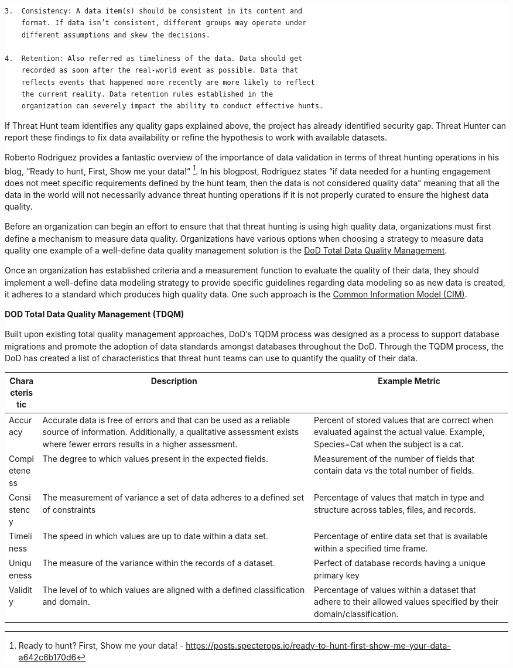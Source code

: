     3.  Consistency: A data item(s) should be consistent in its content and
        format. If data isn’t consistent, different groups may operate under
        different assumptions and skew the decisions.

    4.  Retention: Also referred as timeliness of the data. Data should get
        recorded as soon after the real-world event as possible. Data that
        reflects events that happened more recently are more likely to reflect
        the current reality. Data retention rules established in the
        organization can severely impact the ability to conduct effective hunts.

If Threat Hunt team identifies any quality gaps explained above, the project has
already identified security gap. Threat Hunter can report these findings to fix
data availability or refine the hypothesis to work with available datasets.

Roberto Rodriguez provides a fantastic overview of the importance of data
validation in terms of threat hunting operations in his blog, “Ready to hunt,
First, Show me your data!” [^23]. In his blogpost, Rodriguez states “if data
needed for a hunting engagement does not meet specific requirements defined by
the hunt team, then the data is not considered quality data” meaning that all
the data in the world will not necessarily advance threat hunting operations if
it is not properly curated to ensure the highest data quality.

[^23]: Ready to hunt? First, Show me your data! -
    <https://posts.specterops.io/ready-to-hunt-first-show-me-your-data-a642c6b170d6>

Before an organization can begin an effort to ensure that that threat hunting is
using high quality data, organizations must first define a mechanism to measure
data quality. Organizations have various options when choosing a strategy to
measure data quality one example of a well-define data quality management
solution is the [DoD Total Data Quality
Management](http://mitiq.mit.edu/ICIQ/Documents/IQ%20Conference%201996/Papers/DODGuidelinesonDataQualityManagement.pdf).

Once an organization has established criteria and a measurement function to
evaluate the quality of their data, they should implement a well-define data
modeling strategy to provide specific guidelines regarding data modeling so as
new data is created, it adheres to a standard which produces high quality data.
One such approach is the [Common Information Model
(CIM)](https://www.dmtf.org/standards/cim).

**DOD Total Data Quality Management (TDQM)**

Built upon existing total quality management approaches, DoD’s TQDM process was
designed as a process to support database migrations and promote the adoption of
data standards amongst databases throughout the DoD. Through the TQDM process,
the DoD has created a list of characteristics that threat hunt teams can use to
quantify the quality of their data.

| Characteristic | Description                                                                                                                                                                                | Example Metric                                                                                                                     |
|----------------|--------------------------------------------------------------------------------------------------------------------------------------------------------------------------------------------|------------------------------------------------------------------------------------------------------------------------------------|
| Accuracy       | Accurate data is free of errors and that can be used as a reliable source of information. Additionally, a qualitative assessment exists where fewer errors results in a higher assessment. | Percent of stored values that are correct when evaluated against the actual value. Example, Species=Cat when the subject is a cat. |
| Completeness   | The degree to which values present in the expected fields.                                                                                                                                 | Measurement of the number of fields that contain data vs the total number of fields.                                               |
| Consistency    | The measurement of variance a set of data adheres to a defined set of constraints                                                                                                          | Percentage of values that match in type and structure across tables, files, and records.                                           |
| Timeliness     | The speed in which values are up to date within a data set.                                                                                                                                | Percentage of entire data set that is available within a specified time frame.                                                     |
| Uniqueness     | The measure of the variance within the records of a dataset.                                                                                                                               | Perfect of database records having a unique primary key                                                                            |
| Validity       | The level of to which values are aligned with a defined classification and domain.                                                                                                         | Percentage of values within a dataset that adhere to their allowed values specified by their domain/classification.                |


[^1]: https://www.crowdstrike.com/cybersecurity-101/threat-hunting/
[^2]: https://www.trellix.com/en-us/security-awareness/operations/what-is-cyber-threat-hunting.html
[^3]: https://www.checkpoint.com/cyber-hub/cloud-security/what-is-threat-hunting/
[^4]: https://www.sans.org/white-papers/who-what-where-when-why-how-effective-threat-hunting/
[^5]: https://pubmed.ncbi.nlm.nih.gov/16250626/
[^6]: <https://ebrary.net/116529/management/gost_framework>
[^7]: https://www.strategykiln.com/post/gost-busters-goals-objectives-strategies-and-tactics-explained-with-an-amazon-example
[^8]: [Collection Management Frameworks – Looking Beyond Asset Inventories in
[^9]: <https://github.com/OTRF/OSSEM>
[^10]: <https://car.mitre.org/>
[^11]: https://github.com/palantir/alerting-detection-strategy-framework
[^12]: https://attack.mitre.org/groups/
[^13]: https://nvlpubs.nist.gov/nistpubs/SpecialPublications/NIST.SP.1800-17.pdf
[^14]: https://doi.org/10.6028/NIST.SP.800-171r2
[^15]: https://www.lockheedmartin.com/content/dam/lockheed-martin/rms/documents/cyber/LM-White-Paper-Threat-Driven-Approach.pdf
[^16]: K. Jabbour and S. Muccio, “The Science of Mission Assurance,” Journal of
[^17]: https://securedecisions.com/wp-content/uploads/2011/06/Camus-Automatically-Mapping-Cyber-Assets-to-Missions-and-Users.pdf
[^18]: L. Buchanan, M. Larkin, and A. D’Amico, “Mission Assurance Proof-of-Concept:
[^19]: Quote by Lewis Carroll
[^20]: https://whatis.techtarget.com/definition/hypothesis
[^21]: https://www.cybereason.com/blog/how-to-generate-a-hypothesis-for-a-threat-hunt-techniques
[^22]: https://martinfowler.com/bliki/GivenWhenThen.html\#footnote-ivan
[^24]: <http://mitiq.mit.edu/ICIQ/Documents/IQ%20Conference%201996/Papers/DODGuidelinesonDataQualityManagement.pdf>
[^25]: Atomic Red Team - <https://github.com/redcanaryco/atomic-red-team>
[^26]: <https://en.wikipedia.org/wiki/Signal-to-noise_ratio>
[^27]: <https://www.betaalvereniging.nl/en/safety/tahiti/>
[^28]: <https://www.pmi.org/learning/library/resource-scheduling-capacity-schedule-construction-5376>
[^29]: <https://www.pmi.org/>
[^30]: [Project Management
[^31]: <https://blog.palantir.com/alerting-and-detection-strategy-framework-52dc33722df2>
[^32]: <https://github.com/palantir/alerting-detection-strategy-framework>
[^33]: <https://en.wikipedia.org/wiki/Robotic_process_automation>
[^34]: <https://www.techtarget.com/searchcio/definition/RPA>
[^35]: https://www.knowledgehut.com/tutorials/itil4-tutorial/itil-continual-improvement-model
[^36]: https://www.qrpinternational.be/blog/it-governance-and-service-management/itil-4-continual-improvement/\#:\~:text=The%20ITIL%204%20continual%20improvement,Service%20Value%20System%20(SVS).
[^37]: https://www.threathunting.net/files/framework-for-threat-hunting-whitepaper.pdf